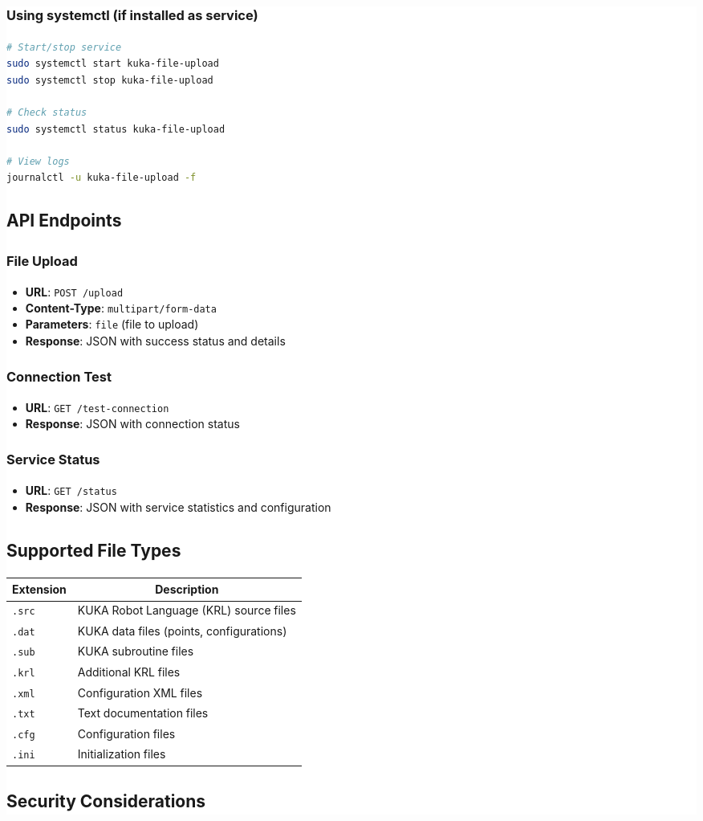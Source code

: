 ### Using systemctl (if installed as service)

```bash
# Start/stop service
sudo systemctl start kuka-file-upload
sudo systemctl stop kuka-file-upload

# Check status
sudo systemctl status kuka-file-upload

# View logs
journalctl -u kuka-file-upload -f
```

## API Endpoints

### File Upload
- **URL**: `POST /upload`
- **Content-Type**: `multipart/form-data`
- **Parameters**: `file` (file to upload)
- **Response**: JSON with success status and details

### Connection Test
- **URL**: `GET /test-connection`
- **Response**: JSON with connection status

### Service Status
- **URL**: `GET /status`
- **Response**: JSON with service statistics and configuration

## Supported File Types

| Extension | Description |
|-----------|-------------|
| `.src` | KUKA Robot Language (KRL) source files |
| `.dat` | KUKA data files (points, configurations) |
| `.sub` | KUKA subroutine files |
| `.krl` | Additional KRL files |
| `.xml` | Configuration XML files |
| `.txt` | Text documentation files |
| `.cfg` | Configuration files |
| `.ini` | Initialization files |

## Security Considerations
